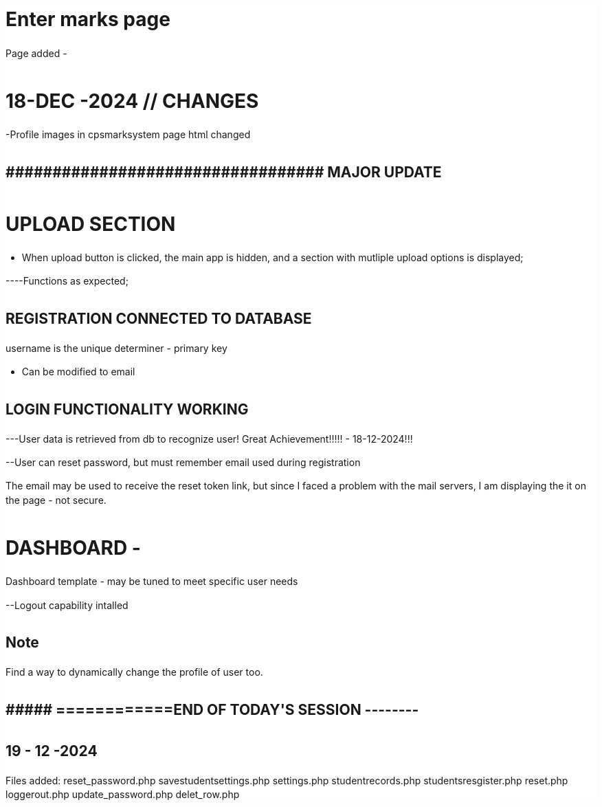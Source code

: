 
# Enter marks page
Page added - 

# 18-DEC -2024 // CHANGES
-Profile images in cpsmarksystem page html changed

## ################################## MAJOR UPDATE  ################

# UPLOAD SECTION
- When upload button is clicked, the main app is hidden, and a section with mutliple upload options is displayed;

----Functions as expected;

## REGISTRATION CONNECTED TO DATABASE
username is the unique determiner - primary key

- Can be modified to email

## LOGIN FUNCTIONALITY WORKING
---User data is retrieved from db to recognize user!
Great Achievement!!!!! - 18-12-2024!!!

--User can reset password, but must remember email used during registration 

The email may be used to receive the reset token link, but since I faced a problem with the mail servers, I am displaying the it on the page - not secure.

# DASHBOARD  - 

Dashboard template - may be tuned to meet specific user needs

--Logout capability intalled 

## Note
Find a way to dynamically change the profile of user too.

## #####  ============END OF TODAY'S SESSION --------

## 19 - 12 -2024
 
Files added:
reset_password.php
savestudentsettings.php
settings.php
studentrecords.php
studentsresgister.php
reset.php
loggerout.php
update_password.php
delet_row.php
